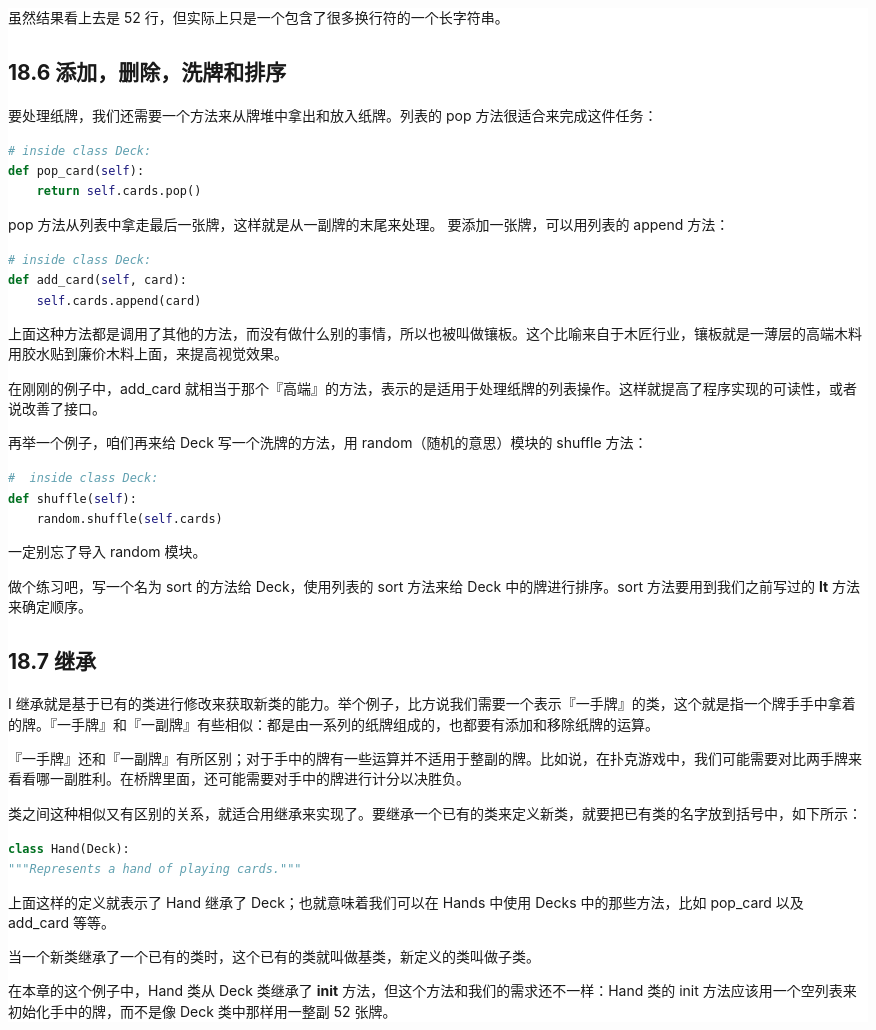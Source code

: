 虽然结果看上去是 52 行，但实际上只是一个包含了很多换行符的一个长字符串。

## 18.6  添加，删除，洗牌和排序

要处理纸牌，我们还需要一个方法来从牌堆中拿出和放入纸牌。列表的 pop 方法很适合来完成这件任务：

```Python
# inside class Deck:
def pop_card(self):
	return self.cards.pop()
```
pop 方法从列表中拿走最后一张牌，这样就是从一副牌的末尾来处理。
要添加一张牌，可以用列表的 append 方法：

```Python
# inside class Deck:
def add_card(self, card):
	self.cards.append(card)
```

上面这种方法都是调用了其他的方法，而没有做什么别的事情，所以也被叫做镶板。这个比喻来自于木匠行业，镶板就是一薄层的高端木料用胶水贴到廉价木料上面，来提高视觉效果。

在刚刚的例子中，add_card 就相当于那个『高端』的方法，表示的是适用于处理纸牌的列表操作。这样就提高了程序实现的可读性，或者说改善了接口。


再举一个例子，咱们再来给 Deck 写一个洗牌的方法，用 random（随机的意思）模块的 shuffle 方法：

```Python
#  inside class Deck:
def shuffle(self):
	random.shuffle(self.cards)
```

一定别忘了导入 random 模块。

做个练习吧，写一个名为 sort 的方法给 Deck，使用列表的 sort 方法来给 Deck 中的牌进行排序。sort 方法要用到我们之前写过的 __lt__ 方法来确定顺序。

## 18.7  继承
I
继承就是基于已有的类进行修改来获取新类的能力。举个例子，比方说我们需要一个表示『一手牌』的类，这个就是指一个牌手手中拿着的牌。『一手牌』和『一副牌』有些相似：都是由一系列的纸牌组成的，也都要有添加和移除纸牌的运算。

『一手牌』还和『一副牌』有所区别；对于手中的牌有一些运算并不适用于整副的牌。比如说，在扑克游戏中，我们可能需要对比两手牌来看看哪一副胜利。在桥牌里面，还可能需要对手中的牌进行计分以决胜负。

类之间这种相似又有区别的关系，就适合用继承来实现了。要继承一个已有的类来定义新类，就要把已有类的名字放到括号中，如下所示：

```Python
class Hand(Deck):
"""Represents a hand of playing cards."""
```

上面这样的定义就表示了 Hand 继承了 Deck；也就意味着我们可以在 Hands 中使用 Decks 中的那些方法，比如 pop_card 以及 add_card 等等。


当一个新类继承了一个已有的类时，这个已有的类就叫做基类，新定义的类叫做子类。


在本章的这个例子中，Hand 类从 Deck 类继承了 __init__ 方法，但这个方法和我们的需求还不一样：Hand 类的 init 方法应该用一个空列表来初始化手中的牌，而不是像 Deck 类中那样用一整副 52 张牌。
